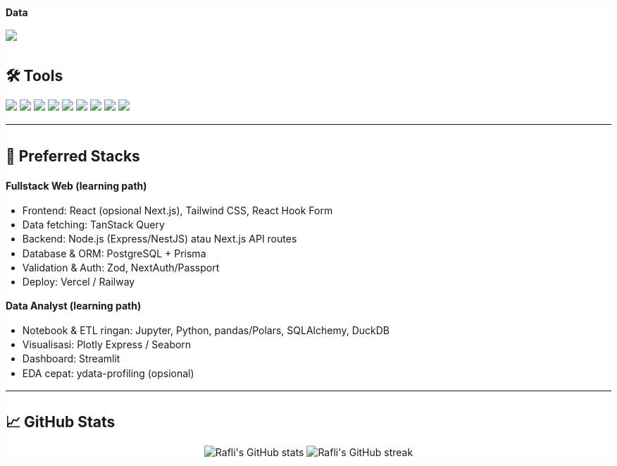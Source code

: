 **Data**
<p>
  <img src="https://img.shields.io/badge/Jupyter-FA0F00?logo=jupyter&logoColor=white&style=for-the-badge" />
  
  
</p>

## 🛠️ Tools
<p>
  <img src="https://img.shields.io/badge/Git-F05032?logo=git&logoColor=white&style=for-the-badge" />
  <img src="https://img.shields.io/badge/GitHub-000000?logo=github&logoColor=white&style=for-the-badge" />
  <img src="https://img.shields.io/badge/VS%20Code-007ACC?logo=visualstudiocode&logoColor=white&style=for-the-badge" />
  <img src="https://img.shields.io/badge/Vercel-000000?logo=vercel&logoColor=white&style=for-the-badge" />
  <img src="https://img.shields.io/badge/Streamlit-FF4B4B?logo=streamlit&logoColor=white&style=for-the-badge" />
  <img src="https://img.shields.io/badge/Postman-FF6C37?logo=postman&logoColor=white&style=for-the-badge" />
  <img src="https://img.shields.io/badge/XAMPP-F37623?logo=xampp&logoColor=white&style=for-the-badge" />
  <img src="https://img.shields.io/badge/Docker-2496ED?logo=docker&logoColor=white&style=for-the-badge" />
  <img src="https://img.shields.io/badge/GitHub%20Actions-2088FF?logo=githubactions&logoColor=white&style=for-the-badge" />
</p>

---

## 🚀 Preferred Stacks
**Fullstack Web (learning path)**
- Frontend: React (opsional Next.js), Tailwind CSS, React Hook Form  
- Data fetching: TanStack Query  
- Backend: Node.js (Express/NestJS) atau Next.js API routes  
- Database & ORM: PostgreSQL + Prisma  
- Validation & Auth: Zod, NextAuth/Passport  
- Deploy: Vercel / Railway

**Data Analyst (learning path)**
- Notebook & ETL ringan: Jupyter, Python, pandas/Polars, SQLAlchemy, DuckDB  
- Visualisasi: Plotly Express / Seaborn  
- Dashboard: Streamlit  
- EDA cepat: ydata-profiling (opsional)

---

## 📈 GitHub Stats
<p align="center">
  <img width="48%" src="https://github-readme-stats.vercel.app/api?username=dragneel1111&show_icons=true&theme=tokyonight&hide_border=true" alt="Rafli's GitHub stats" />
  <img width="48%" src="https://github-readme-streak-stats.herokuapp.com?user=dragneel1111&theme=tokyonight&hide_border=true" alt="Rafli's GitHub streak" />
</p>

